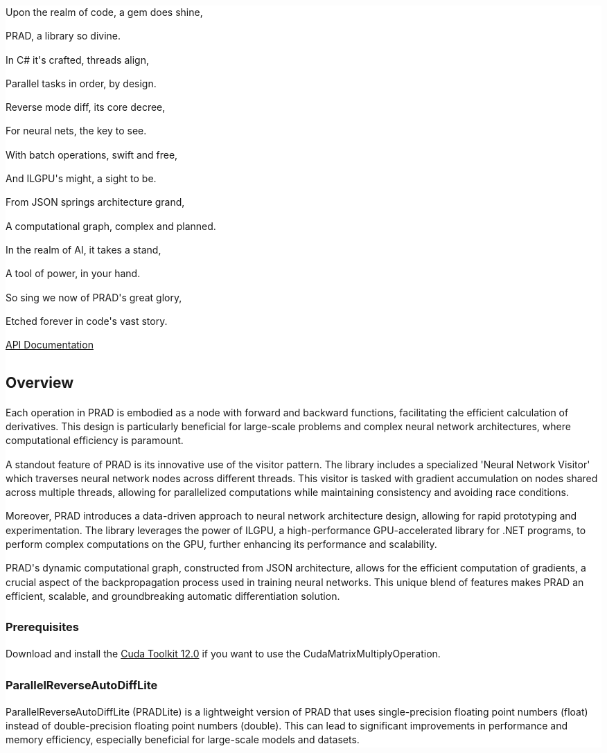 Upon the realm of code, a gem does shine,

PRAD, a library so divine.

In C# it's crafted, threads align,

Parallel tasks in order, by design.


Reverse mode diff, its core decree,

For neural nets, the key to see.

With batch operations, swift and free,

And ILGPU's might, a sight to be.


From JSON springs architecture grand,

A computational graph, complex and planned.

In the realm of AI, it takes a stand,

A tool of power, in your hand.


So sing we now of PRAD's great glory,

Etched forever in code's vast story.

[API Documentation](https://ameritusweb.github.io/ParallelReverseAutoDiff/api/index.html)

## Overview

Each operation in PRAD is embodied as a node with forward and backward functions, facilitating the efficient calculation of derivatives. This design is particularly beneficial for large-scale problems and complex neural network architectures, where computational efficiency is paramount.

A standout feature of PRAD is its innovative use of the visitor pattern. The library includes a specialized 'Neural Network Visitor' which traverses neural network nodes across different threads. This visitor is tasked with gradient accumulation on nodes shared across multiple threads, allowing for parallelized computations while maintaining consistency and avoiding race conditions.

Moreover, PRAD introduces a data-driven approach to neural network architecture design, allowing for rapid prototyping and experimentation. The library leverages the power of ILGPU, a high-performance GPU-accelerated library for .NET programs, to perform complex computations on the GPU, further enhancing its performance and scalability.

PRAD's dynamic computational graph, constructed from JSON architecture, allows for the efficient computation of gradients, a crucial aspect of the backpropagation process used in training neural networks. This unique blend of features makes PRAD an efficient, scalable, and groundbreaking automatic differentiation solution.

### Prerequisites
Download and install the [Cuda Toolkit 12.0](https://developer.nvidia.com/cuda-12-0-0-download-archive) if you want to use the CudaMatrixMultiplyOperation.

### ParallelReverseAutoDiffLite
ParallelReverseAutoDiffLite (PRADLite) is a lightweight version of PRAD that uses single-precision floating point numbers (float) instead of double-precision floating point numbers (double). This can lead to significant improvements in performance and memory efficiency, especially beneficial for large-scale models and datasets.
